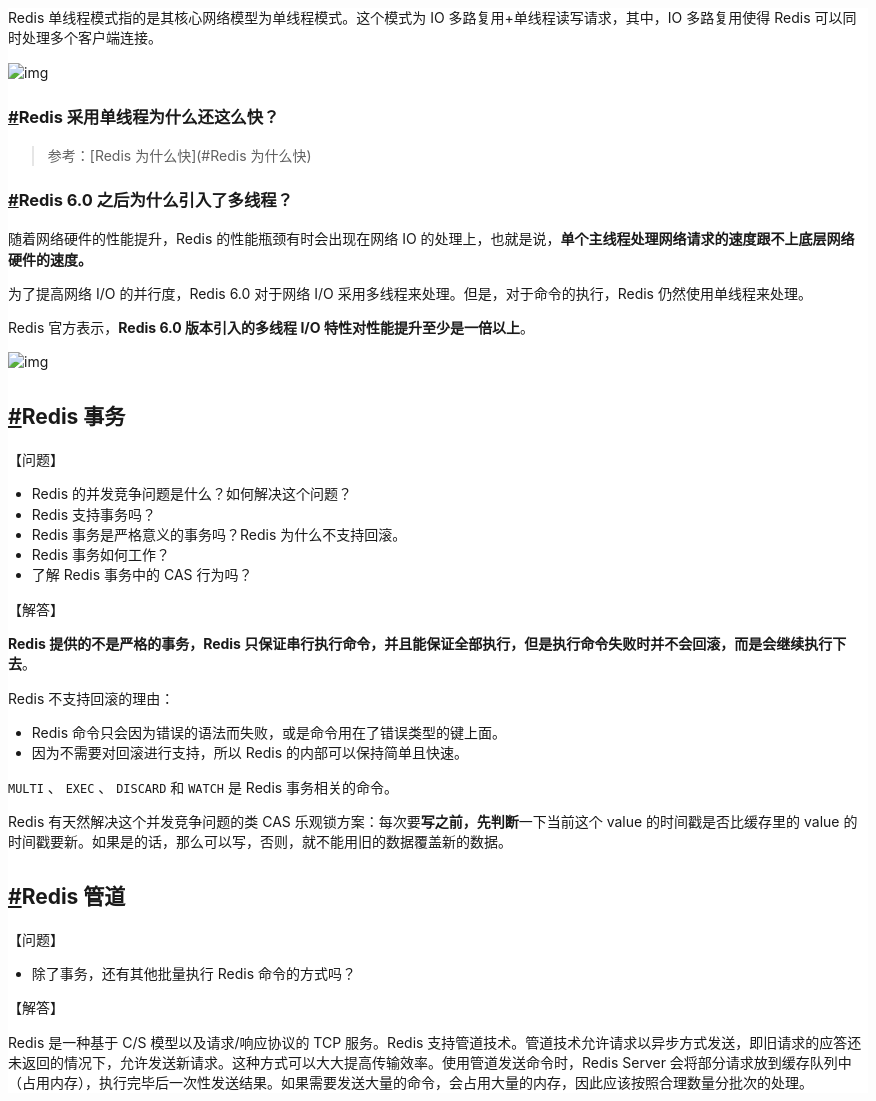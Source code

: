 Redis 单线程模式指的是其核心网络模型为单线程模式。这个模式为 IO 多路复用+单线程读写请求，其中，IO 多路复用使得 Redis 可以同时处理多个客户端连接。

![img](https://raw.githubusercontent.com/dunwu/images/master/snap/202309241133046.png)

### [#](https://dunwu.github.io/12.数据库/05.KV数据库/01.Redis/99.Redis面试.html#redis-采用单线程为什么还这么快)Redis 采用单线程为什么还这么快？

> 参考：[Redis 为什么快](#Redis 为什么快)

### [#](https://dunwu.github.io/12.数据库/05.KV数据库/01.Redis/99.Redis面试.html#redis-6-0-之后为什么引入了多线程)Redis 6.0 之后为什么引入了多线程？

随着网络硬件的性能提升，Redis 的性能瓶颈有时会出现在网络 IO 的处理上，也就是说，**单个主线程处理网络请求的速度跟不上底层网络硬件的速度。**

为了提高网络 I/O 的并行度，Redis 6.0 对于网络 I/O 采用多线程来处理。但是，对于命令的执行，Redis 仍然使用单线程来处理。

Redis 官方表示，**Redis 6.0 版本引入的多线程 I/O 特性对性能提升至少是一倍以上**。

![img](https://raw.githubusercontent.com/dunwu/images/master/snap/202309241148273.png)

## [#](https://dunwu.github.io/12.数据库/05.KV数据库/01.Redis/99.Redis面试.html#redis-事务)Redis 事务

【问题】

- Redis 的并发竞争问题是什么？如何解决这个问题？
- Redis 支持事务吗？
- Redis 事务是严格意义的事务吗？Redis 为什么不支持回滚。
- Redis 事务如何工作？
- 了解 Redis 事务中的 CAS 行为吗？

【解答】

**Redis 提供的不是严格的事务，Redis 只保证串行执行命令，并且能保证全部执行，但是执行命令失败时并不会回滚，而是会继续执行下去**。

Redis 不支持回滚的理由：

- Redis 命令只会因为错误的语法而失败，或是命令用在了错误类型的键上面。
- 因为不需要对回滚进行支持，所以 Redis 的内部可以保持简单且快速。

`MULTI` 、 `EXEC` 、 `DISCARD` 和 `WATCH` 是 Redis 事务相关的命令。

Redis 有天然解决这个并发竞争问题的类 CAS 乐观锁方案：每次要**写之前，先判断**一下当前这个 value 的时间戳是否比缓存里的 value 的时间戳要新。如果是的话，那么可以写，否则，就不能用旧的数据覆盖新的数据。

## [#](https://dunwu.github.io/12.数据库/05.KV数据库/01.Redis/99.Redis面试.html#redis-管道)Redis 管道

【问题】

- 除了事务，还有其他批量执行 Redis 命令的方式吗？

【解答】

Redis 是一种基于 C/S 模型以及请求/响应协议的 TCP 服务。Redis 支持管道技术。管道技术允许请求以异步方式发送，即旧请求的应答还未返回的情况下，允许发送新请求。这种方式可以大大提高传输效率。使用管道发送命令时，Redis Server 会将部分请求放到缓存队列中（占用内存），执行完毕后一次性发送结果。如果需要发送大量的命令，会占用大量的内存，因此应该按照合理数量分批次的处理。
